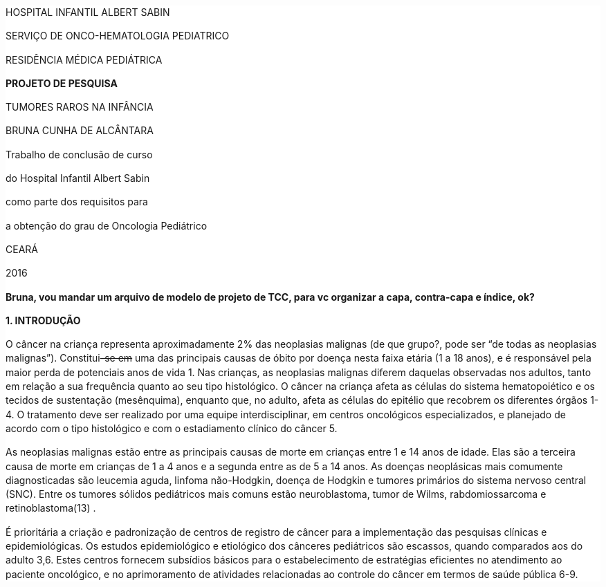 HOSPITAL INFANTIL ALBERT SABIN

SERVIÇO DE ONCO-HEMATOLOGIA PEDIATRICO

RESIDÊNCIA MÉDICA PEDIÁTRICA

**PROJETO DE PESQUISA**

TUMORES RAROS NA INFÂNCIA

BRUNA CUNHA DE ALCÂNTARA

Trabalho de conclusão de curso

do Hospital Infantil Albert Sabin

como parte dos requisitos para

a obtenção do grau de Oncologia Pediátrico

CEARÁ

2016

**Bruna, vou mandar um arquivo de modelo de projeto de TCC, para vc
organizar a capa, contra-capa e índice, ok?**

**1. INTRODUÇÃO**

O câncer na criança representa aproximadamente 2% das neoplasias
malignas (de que grupo?, pode ser “de todas as neoplasias malignas”).
Constitui~~-se em~~ uma das principais causas de óbito por doença nesta
faixa etária (1 a 18 anos), e é responsável pela maior perda de
potenciais anos de vida 1. Nas crianças, as neoplasias malignas diferem
daquelas observadas nos adultos, tanto em relação a sua frequência
quanto ao seu tipo histológico. O câncer na criança afeta as células do
sistema hematopoiético e os tecidos de sustentação (mesênquima),
enquanto que, no adulto, afeta as células do epitélio que recobrem os
diferentes órgãos 1-4. O tratamento deve ser realizado por uma equipe
interdisciplinar, em centros oncológicos especializados, e planejado de
acordo com o tipo histológico e com o estadiamento clínico do câncer 5.

As neoplasias malignas estão entre as principais causas de morte em
crianças entre 1 e 14 anos de idade. Elas são a terceira causa de morte
em crianças de 1 a 4 anos e a segunda entre as de 5 a 14 anos. As
doenças neoplásicas mais comumente diagnosticadas são leucemia aguda,
linfoma não-Hodgkin, doença de Hodgkin e tumores primários do sistema
nervoso central (SNC). Entre os tumores sólidos pediátricos mais comuns
estão neuroblastoma, tumor de Wilms, rabdomiossarcoma e
retinoblastoma(13) .

É prioritária a criação e padronização de centros de registro de câncer
para a implementação das pesquisas clínicas e epidemiológicas. Os
estudos epidemiológico e etiológico dos cânceres pediátricos são
escassos, quando comparados aos do adulto 3,6. Estes centros fornecem
subsídios básicos para o estabelecimento de estratégias eficientes no
atendimento ao paciente oncológico, e no aprimoramento de atividades
relacionadas ao controle do câncer em termos de saúde pública 6-9.
